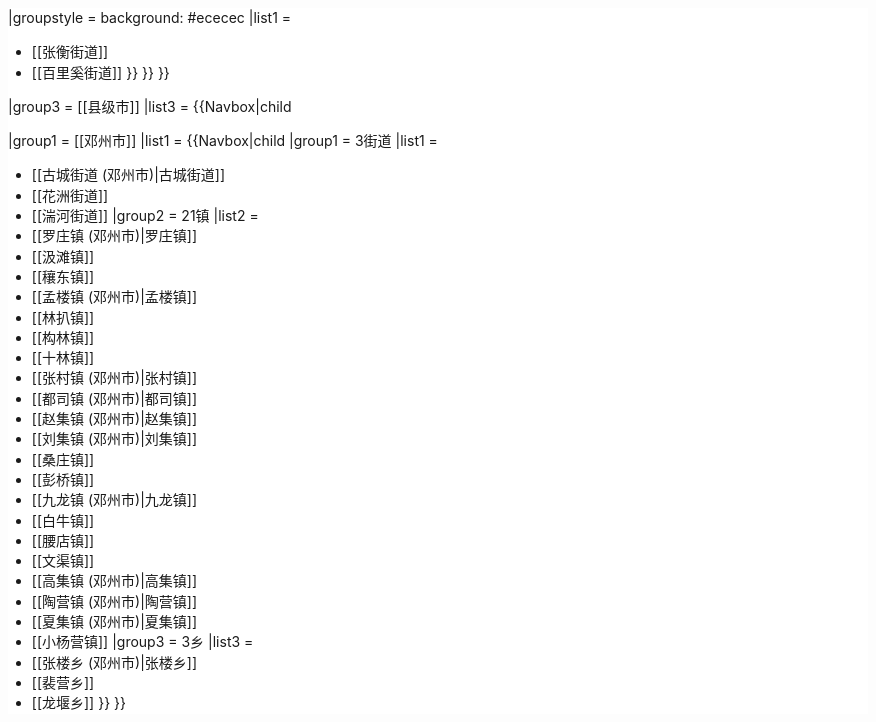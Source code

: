 |groupstyle = background: #ececec
|list1 = 
* [[张衡街道]]
* [[百里奚街道]]
}}
}}
}}

|group3 = [[县级市]]
|list3 = {{Navbox|child

|group1 = [[邓州市]]
|list1 =  {{Navbox|child
|group1 = 3街道
|list1 = 
* [[古城街道 (邓州市)|古城街道]]
* [[花洲街道]]
* [[湍河街道]]
|group2 = 21镇
|list2 = 
* [[罗庄镇 (邓州市)|罗庄镇]]
* [[汲滩镇]]
* [[穰东镇]]
* [[孟楼镇 (邓州市)|孟楼镇]]
* [[林扒镇]]
* [[构林镇]]
* [[十林镇]]
* [[张村镇 (邓州市)|张村镇]]
* [[都司镇 (邓州市)|都司镇]]
* [[赵集镇 (邓州市)|赵集镇]]
* [[刘集镇 (邓州市)|刘集镇]]
* [[桑庄镇]]
* [[彭桥镇]]
* [[九龙镇 (邓州市)|九龙镇]]
* [[白牛镇]]
* [[腰店镇]]
* [[文渠镇]]
* [[高集镇 (邓州市)|高集镇]]
* [[陶营镇 (邓州市)|陶营镇]]
* [[夏集镇 (邓州市)|夏集镇]]
* [[小杨营镇]]
|group3 = 3乡
|list3 = 
* [[张楼乡 (邓州市)|张楼乡]]
* [[裴营乡]]
* [[龙堰乡]]
}}
}}
